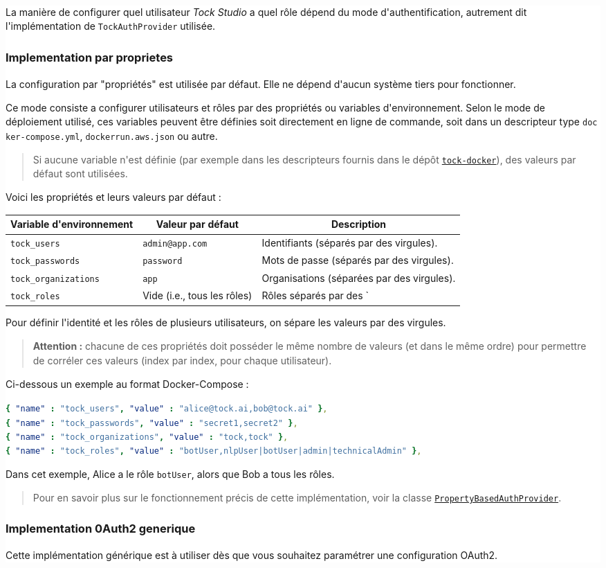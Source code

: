 
La manière de configurer quel utilisateur _Tock Studio_ a quel rôle dépend du mode d'authentification,
autrement dit l'implémentation de `TockAuthProvider` utilisée.

### Implementation par proprietes

La configuration par "propriétés" est utilisée par défaut. Elle ne dépend d'aucun système tiers
pour fonctionner.

Ce mode consiste a configurer utilisateurs et rôles par des propriétés ou variables d'environnement.
Selon le mode de déploiement utilisé, ces variables peuvent être définies soit directement en ligne de commande,
soit dans un descripteur type `docker-compose.yml`, `dockerrun.aws.json` ou autre.

> Si aucune variable n'est définie (par exemple dans les descripteurs fournis dans le dépôt
> [`tock-docker`](https://github.com/theopenconversationkit/tock-docker)), des valeurs par défaut sont utilisées.

Voici les propriétés et leurs valeurs par défaut :

| Variable d'environnement | Valeur par défaut         | Description                                    |
|--------------------------|---------------------------|------------------------------------------------|
| `tock_users`             | `admin@app.com`           | Identifiants (séparés par des virgules).       |
| `tock_passwords`         | `password`                | Mots de passe (séparés par des virgules).      |
| `tock_organizations`     | `app`                     | Organisations (séparées par des virgules).     |
| `tock_roles`             | Vide (i.e., tous les rôles)| Rôles séparés par des `|` (puis par des virgules). |


Pour définir l'identité et les rôles de plusieurs utilisateurs, on sépare les valeurs par des virgules.

> **Attention :** chacune de ces propriétés doit posséder le même nombre de valeurs (et dans le même ordre) pour
> permettre de corréler ces valeurs (index par index, pour chaque utilisateur).

Ci-dessous un exemple au format Docker-Compose :

```yaml
{ "name" : "tock_users", "value" : "alice@tock.ai,bob@tock.ai" },
{ "name" : "tock_passwords", "value" : "secret1,secret2" },
{ "name" : "tock_organizations", "value" : "tock,tock" },
{ "name" : "tock_roles", "value" : "botUser,nlpUser|botUser|admin|technicalAdmin" },
```

Dans cet exemple, Alice a le rôle `botUser`, alors que Bob a tous les rôles.

> Pour en savoir plus sur le fonctionnement précis de cette implémentation, voir la classe
> [`PropertyBasedAuthProvider`](https://github.com/theopenconversationkit/tock/blob/master/shared/src/main/kotlin/security/auth/PropertyBasedAuthProvider.kt).

### Implementation 0Auth2 generique

Cette implémentation générique est à utiliser dès que vous souhaitez paramétrer une configuration OAuth2.
